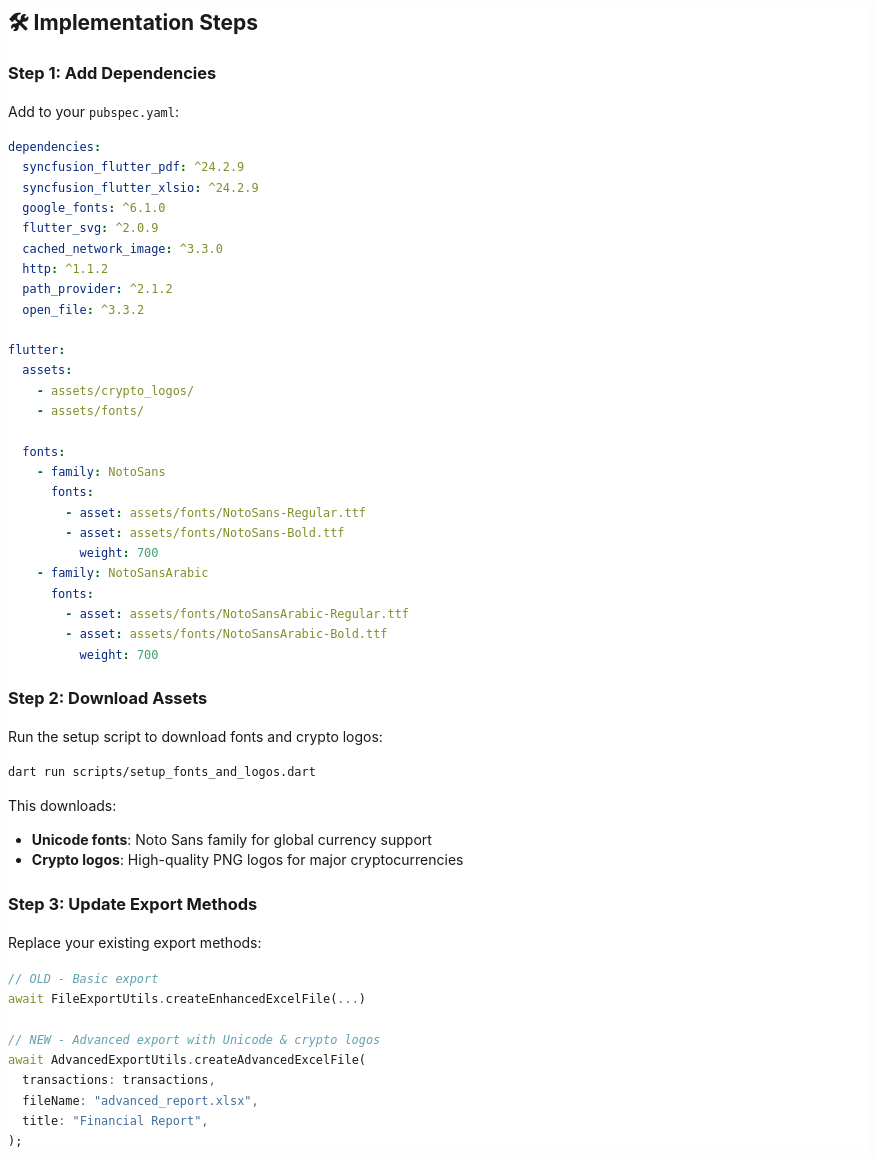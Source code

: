 
## 🛠️ **Implementation Steps**

### **Step 1: Add Dependencies**

Add to your `pubspec.yaml`:

```yaml
dependencies:
  syncfusion_flutter_pdf: ^24.2.9
  syncfusion_flutter_xlsio: ^24.2.9
  google_fonts: ^6.1.0
  flutter_svg: ^2.0.9
  cached_network_image: ^3.3.0
  http: ^1.1.2
  path_provider: ^2.1.2
  open_file: ^3.3.2

flutter:
  assets:
    - assets/crypto_logos/
    - assets/fonts/
  
  fonts:
    - family: NotoSans
      fonts:
        - asset: assets/fonts/NotoSans-Regular.ttf
        - asset: assets/fonts/NotoSans-Bold.ttf
          weight: 700
    - family: NotoSansArabic
      fonts:
        - asset: assets/fonts/NotoSansArabic-Regular.ttf
        - asset: assets/fonts/NotoSansArabic-Bold.ttf
          weight: 700
```

### **Step 2: Download Assets**

Run the setup script to download fonts and crypto logos:

```bash
dart run scripts/setup_fonts_and_logos.dart
```

This downloads:
- **Unicode fonts**: Noto Sans family for global currency support
- **Crypto logos**: High-quality PNG logos for major cryptocurrencies

### **Step 3: Update Export Methods**

Replace your existing export methods:

```dart
// OLD - Basic export
await FileExportUtils.createEnhancedExcelFile(...)

// NEW - Advanced export with Unicode & crypto logos
await AdvancedExportUtils.createAdvancedExcelFile(
  transactions: transactions,
  fileName: "advanced_report.xlsx",
  title: "Financial Report",
);
```
